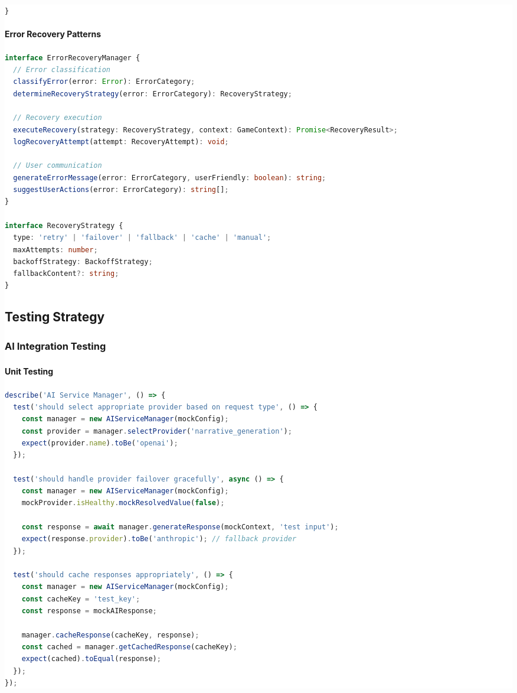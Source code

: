 ```typescript
}
```

#### Error Recovery Patterns
```typescript
interface ErrorRecoveryManager {
  // Error classification
  classifyError(error: Error): ErrorCategory;
  determineRecoveryStrategy(error: ErrorCategory): RecoveryStrategy;
  
  // Recovery execution
  executeRecovery(strategy: RecoveryStrategy, context: GameContext): Promise<RecoveryResult>;
  logRecoveryAttempt(attempt: RecoveryAttempt): void;
  
  // User communication
  generateErrorMessage(error: ErrorCategory, userFriendly: boolean): string;
  suggestUserActions(error: ErrorCategory): string[];
}

interface RecoveryStrategy {
  type: 'retry' | 'failover' | 'fallback' | 'cache' | 'manual';
  maxAttempts: number;
  backoffStrategy: BackoffStrategy;
  fallbackContent?: string;
}
```

## Testing Strategy

### AI Integration Testing

#### Unit Testing
```typescript
describe('AI Service Manager', () => {
  test('should select appropriate provider based on request type', () => {
    const manager = new AIServiceManager(mockConfig);
    const provider = manager.selectProvider('narrative_generation');
    expect(provider.name).toBe('openai');
  });
  
  test('should handle provider failover gracefully', async () => {
    const manager = new AIServiceManager(mockConfig);
    mockProvider.isHealthy.mockResolvedValue(false);
    
    const response = await manager.generateResponse(mockContext, 'test input');
    expect(response.provider).toBe('anthropic'); // fallback provider
  });
  
  test('should cache responses appropriately', () => {
    const manager = new AIServiceManager(mockConfig);
    const cacheKey = 'test_key';
    const response = mockAIResponse;
    
    manager.cacheResponse(cacheKey, response);
    const cached = manager.getCachedResponse(cacheKey);
    expect(cached).toEqual(response);
  });
});
```
